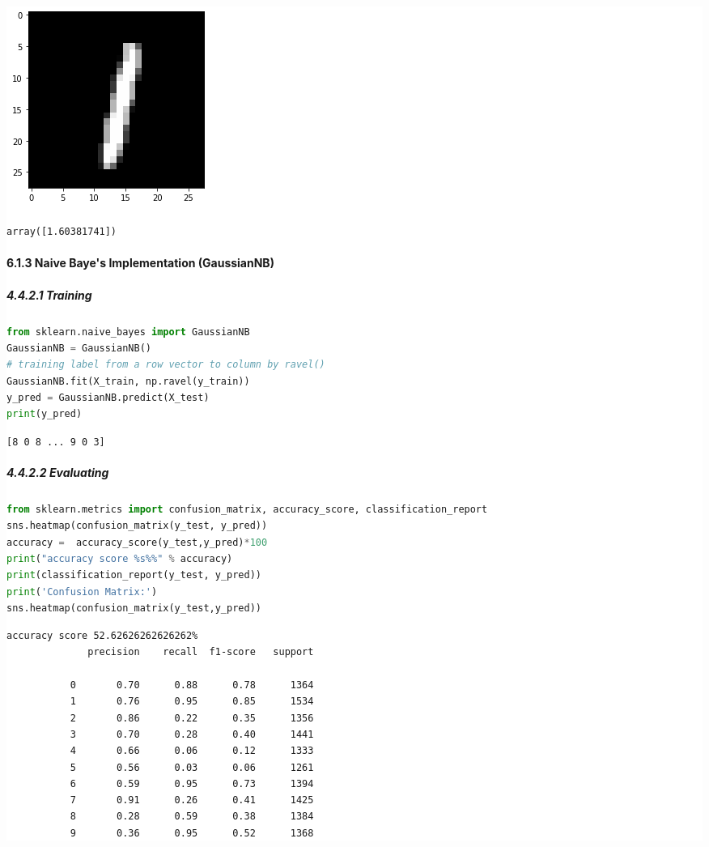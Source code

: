 
![png](output_70_0.png)





    array([1.60381741])



#### 6.1.3 Naive Baye's Implementation (GaussianNB)

##### 4.4.2.1 Training


```python
from sklearn.naive_bayes import GaussianNB
GaussianNB = GaussianNB()
# training label from a row vector to column by ravel()
GaussianNB.fit(X_train, np.ravel(y_train))
y_pred = GaussianNB.predict(X_test)
print(y_pred)
```

    [8 0 8 ... 9 0 3]
    

##### 4.4.2.2 Evaluating


```python
from sklearn.metrics import confusion_matrix, accuracy_score, classification_report
sns.heatmap(confusion_matrix(y_test, y_pred))
accuracy =  accuracy_score(y_test,y_pred)*100
print("accuracy score %s%%" % accuracy)
print(classification_report(y_test, y_pred))
print('Confusion Matrix:')
sns.heatmap(confusion_matrix(y_test,y_pred))
```

    accuracy score 52.62626262626262%
                  precision    recall  f1-score   support
    
               0       0.70      0.88      0.78      1364
               1       0.76      0.95      0.85      1534
               2       0.86      0.22      0.35      1356
               3       0.70      0.28      0.40      1441
               4       0.66      0.06      0.12      1333
               5       0.56      0.03      0.06      1261
               6       0.59      0.95      0.73      1394
               7       0.91      0.26      0.41      1425
               8       0.28      0.59      0.38      1384
               9       0.36      0.95      0.52      1368
    